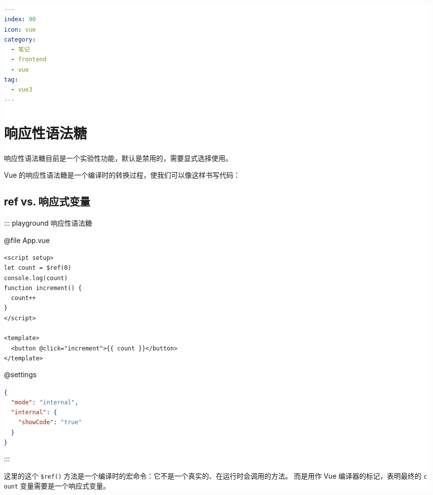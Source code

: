 ```yaml
---
index: 90
icon: vue
category:
  - 笔记
  - frontend
  - vue
tag:
  - vue3
---
```


# 响应性语法糖

响应性语法糖目前是一个实验性功能，默认是禁用的，需要显式选择使用。

Vue 的响应性语法糖是一个编译时的转换过程，使我们可以像这样书写代码：

## ref vs. 响应式变量

::: playground 响应性语法糖

@file App.vue

```vue
<script setup>
let count = $ref(0)
console.log(count)
function increment() {
  count++
}
</script>

<template>
  <button @click="increment">{{ count }}</button>
</template>
```

@settings

```json
{
  "mode": "internal",
  "internal": {
    "showCode": "true"
  }
}
```

:::

这里的这个 `$ref()` 方法是一个编译时的宏命令：它不是一个真实的、在运行时会调用的方法。
而是用作 Vue 编译器的标记，表明最终的 `count` 变量需要是一个响应式变量。
